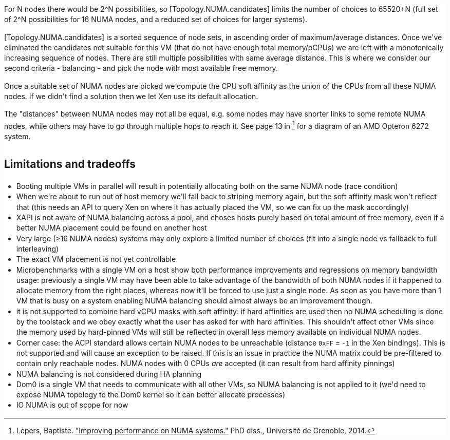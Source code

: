 For N nodes there would be 2^N possibilities, so [Topology.NUMA.candidates] limits the number of choices to 65520+N (full set of 2^N possibilities for 16 NUMA nodes, and a reduced set of choices for larger systems).

[Topology.NUMA.candidates] is a sorted sequence of node sets, in ascending order of maximum/average distances.
Once we've eliminated the candidates not suitable for this VM (that do not have enough total memory/pCPUs) we are left with a monotonically increasing sequence of nodes.
There are still multiple possibilities with same average distance.
This is where we consider our second criteria - balancing - and pick the node with most available free memory.

Once a suitable set of NUMA nodes are picked we compute the CPU soft affinity as the union of the CPUs from all these NUMA nodes.
If we didn't find a solution then we let Xen use its default allocation.

The "distances" between NUMA nodes may not all be equal, e.g. some nodes may have shorter links to some remote NUMA nodes, while others may have to go through multiple hops to reach it.
See page 13 in [^AMD_numa] for a diagram of an AMD Opteron 6272 system.

## Limitations and tradeoffs

* Booting multiple VMs in parallel will result in potentially allocating both on the same NUMA node (race condition) 
* When we're about to run out of host memory we'll fall back to striping memory again, but the soft affinity mask won't reflect that (this needs an API to query Xen on where it has actually placed the VM, so we can fix up the mask accordingly)
* XAPI is not aware of NUMA balancing across a pool, and choses hosts purely based on total amount of free memory, even if a better NUMA placement could be found on another host
* Very large (>16 NUMA nodes) systems may only explore a limited number of choices (fit into a single node vs fallback to full interleaving)
* The exact VM placement is not yet controllable
* Microbenchmarks with a single VM on a host show both performance improvements and regressions on memory bandwidth usage: previously a single VM may have been able to take advantage of the bandwidth of both NUMA nodes if it happened to allocate memory from the right places, whereas now it'll be forced to use just a single node.
   As soon as you have more than 1 VM that is busy on a system enabling NUMA balancing should almost always be an improvement though.
* it is not supported to combine hard vCPU masks with soft affinity: if hard affinities are used then no NUMA scheduling is done by the toolstack and we obey exactly what the user has asked for with hard affinities.
   This shouldn't affect other VMs since the memory used by hard-pinned VMs will still be reflected in overall less memory available on individual NUMA nodes.
* Corner case: the ACPI standard allows certain NUMA nodes to be unreachable (distance `0xFF` = `-1` in the Xen bindings).
   This is not supported and will cause an exception to be raised.
   If this is an issue in practice the NUMA matrix could be pre-filtered to contain only reachable nodes.
   NUMA nodes with 0 CPUs *are* accepted (it can result from hard affinity pinnings)
* NUMA balancing is not considered during HA planning
* Dom0 is a single VM that needs to communicate with all other VMs, so NUMA balancing is not applied to it (we'd need to expose NUMA topology to the Dom0 kernel so it can better allocate processes)
* IO NUMA is out of scope for now


[^xen_numa]: [Xen on NUMA Machines](https://wiki.xenproject.org/wiki/Xen_on_NUMA_Machines)
[^kernel_numa]: [What is NUMA?](https://www.kernel.org/doc/html/v6.6/mm/numa.html)
[^kernel_numa_perf]: [NUMA memory performance](https://www.kernel.org/doc/html/v6.6/admin-guide/mm/numaperf.html)
[^kernel_numa_policy]: [NUMA memory policy](https://www.kernel.org/doc/html/v6.6/admin-guide/mm/numa_memory_p
[^AMD_numa]: Lepers, Baptiste. ["Improving performance on NUMA systems."](https://theses.hal.science/tel-01549294/document) PhD diss., Université de Grenoble, 2014.
[^lstopo]: created with `lstopo-no-graphics --no-io --of svg --vert=L3 >hwloc.svg` on a bare metal Linux